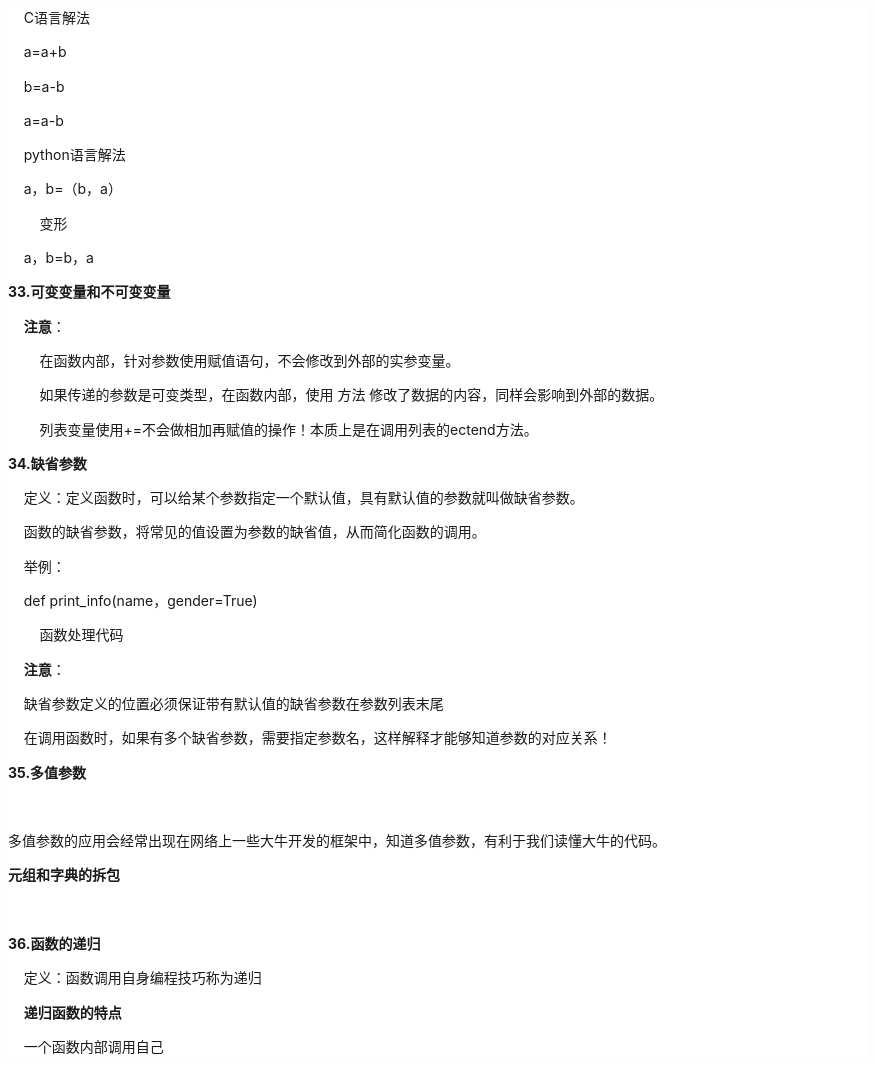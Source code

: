     C语言解法

    a=a+b

    b=a-b

    a=a-b

    python语言解法

    a，b=（b，a）    

        变形

    a，b=b，a 

**33.可变变量和不可变变量**

    **注意**：

        在函数内部，针对参数使用赋值语句，不会修改到外部的实参变量。

        如果传递的参数是可变类型，在函数内部，使用 方法 修改了数据的内容，同样会影响到外部的数据。    

        列表变量使用+=不会做相加再赋值的操作！本质上是在调用列表的ectend方法。

**34.缺省参数**

    定义：定义函数时，可以给某个参数指定一个默认值，具有默认值的参数就叫做缺省参数。

    函数的缺省参数，将常见的值设置为参数的缺省值，从而简化函数的调用。

    举例：

    def  print_info(name，gender=True)

        函数处理代码

    **注意**：

    缺省参数定义的位置必须保证带有默认值的缺省参数在参数列表末尾

    在调用函数时，如果有多个缺省参数，需要指定参数名，这样解释才能够知道参数的对应关系！

**35.多值参数**

<img src="file:///C:/Users/li'xin/AppData/Roaming/marktext/images/2022-09-12-16-47-17-image.png" title="" alt="" width="601">

<img src="file:///C:/Users/li'xin/AppData/Roaming/marktext/images/2022-09-12-16-51-26-image.png" title="" alt="" width="252">

多值参数的应用会经常出现在网络上一些大牛开发的框架中，知道多值参数，有利于我们读懂大牛的代码。

**元组和字典的拆包**

<img src="file:///C:/Users/li'xin/AppData/Roaming/marktext/images/2022-09-12-17-20-06-image.png" title="" alt="" width="405">

**36.函数的递归**

    定义：函数调用自身编程技巧称为递归

    **递归函数的特点**

    一个函数内部调用自己
